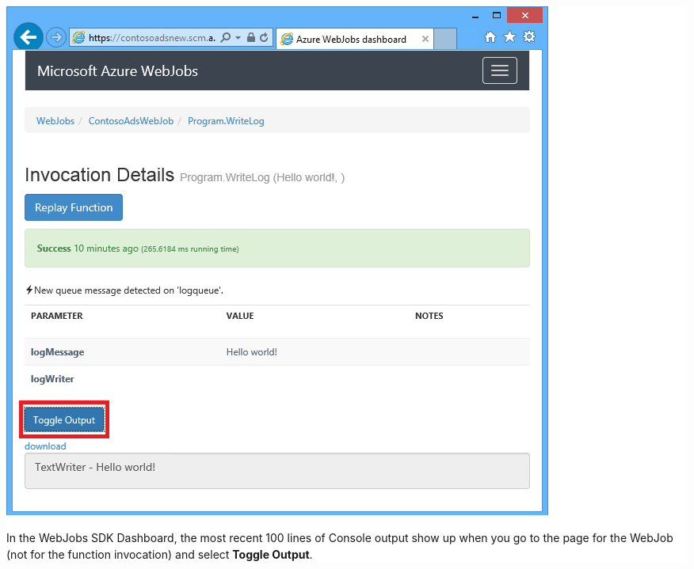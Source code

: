 ![Logs in function invocation page](./media/vs-storage-webjobs-getting-started-queues/dashboardlogs.png)

In the WebJobs SDK Dashboard, the most recent 100 lines of Console output show up when you go to the page for the WebJob (not for the function invocation) and select **Toggle Output**.
